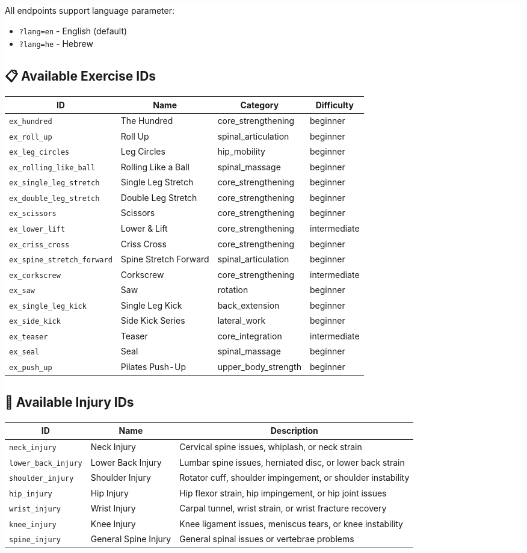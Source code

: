 All endpoints support language parameter:
- `?lang=en` - English (default)
- `?lang=he` - Hebrew

## 📋 Available Exercise IDs

| ID | Name | Category | Difficulty |
|----|------|----------|-----------|
| `ex_hundred` | The Hundred | core_strengthening | beginner |
| `ex_roll_up` | Roll Up | spinal_articulation | beginner |
| `ex_leg_circles` | Leg Circles | hip_mobility | beginner |
| `ex_rolling_like_ball` | Rolling Like a Ball | spinal_massage | beginner |
| `ex_single_leg_stretch` | Single Leg Stretch | core_strengthening | beginner |
| `ex_double_leg_stretch` | Double Leg Stretch | core_strengthening | beginner |
| `ex_scissors` | Scissors | core_strengthening | beginner |
| `ex_lower_lift` | Lower & Lift | core_strengthening | intermediate |
| `ex_criss_cross` | Criss Cross | core_strengthening | beginner |
| `ex_spine_stretch_forward` | Spine Stretch Forward | spinal_articulation | beginner |
| `ex_corkscrew` | Corkscrew | core_strengthening | intermediate |
| `ex_saw` | Saw | rotation | beginner |
| `ex_single_leg_kick` | Single Leg Kick | back_extension | beginner |
| `ex_side_kick` | Side Kick Series | lateral_work | beginner |
| `ex_teaser` | Teaser | core_integration | intermediate |
| `ex_seal` | Seal | spinal_massage | beginner |
| `ex_push_up` | Pilates Push-Up | upper_body_strength | beginner |

## 🏥 Available Injury IDs

| ID | Name | Description |
|----|------|-------------|
| `neck_injury` | Neck Injury | Cervical spine issues, whiplash, or neck strain |
| `lower_back_injury` | Lower Back Injury | Lumbar spine issues, herniated disc, or lower back strain |
| `shoulder_injury` | Shoulder Injury | Rotator cuff, shoulder impingement, or shoulder instability |
| `hip_injury` | Hip Injury | Hip flexor strain, hip impingement, or hip joint issues |
| `wrist_injury` | Wrist Injury | Carpal tunnel, wrist strain, or wrist fracture recovery |
| `knee_injury` | Knee Injury | Knee ligament issues, meniscus tears, or knee instability |
| `spine_injury` | General Spine Injury | General spinal issues or vertebrae problems |
